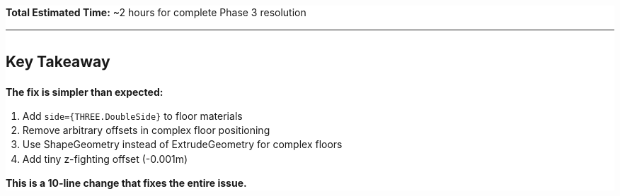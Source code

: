 **Total Estimated Time:** ~2 hours for complete Phase 3 resolution

---

## Key Takeaway

**The fix is simpler than expected:**
1. Add `side={THREE.DoubleSide}` to floor materials
2. Remove arbitrary offsets in complex floor positioning
3. Use ShapeGeometry instead of ExtrudeGeometry for complex floors
4. Add tiny z-fighting offset (-0.001m)

**This is a 10-line change that fixes the entire issue.**
